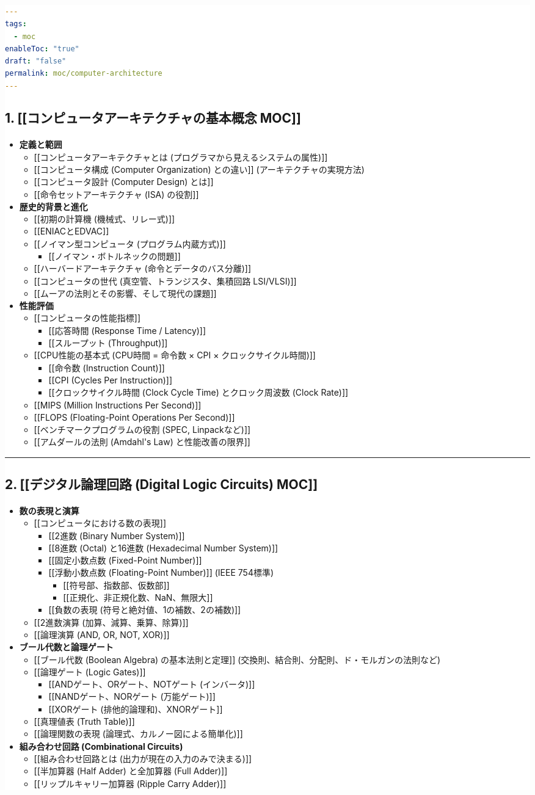 ```yaml
---
tags:
  - moc
enableToc: "true"
draft: "false"
permalink: moc/computer-architecture
---
```

## 1. [[コンピュータアーキテクチャの基本概念 MOC]]
   - **定義と範囲**
      - [[コンピュータアーキテクチャとは (プログラマから見えるシステムの属性)]]
      - [[コンピュータ構成 (Computer Organization) との違い]] (アーキテクチャの実現方法)
      - [[コンピュータ設計 (Computer Design) とは]]
      - [[命令セットアーキテクチャ (ISA) の役割]]
   - **歴史的背景と進化**
      - [[初期の計算機 (機械式、リレー式)]]
      - [[ENIACとEDVAC]]
      - [[ノイマン型コンピュータ (プログラム内蔵方式)]]
         - [[ノイマン・ボトルネックの問題]]
      - [[ハーバードアーキテクチャ (命令とデータのバス分離)]]
      - [[コンピュータの世代 (真空管、トランジスタ、集積回路 LSI/VLSI)]]
      - [[ムーアの法則とその影響、そして現代の課題]]
   - **性能評価**
      - [[コンピュータの性能指標]]
         - [[応答時間 (Response Time / Latency)]]
         - [[スループット (Throughput)]]
      - [[CPU性能の基本式 (CPU時間 = 命令数 × CPI × クロックサイクル時間)]]
         - [[命令数 (Instruction Count)]]
         - [[CPI (Cycles Per Instruction)]]
         - [[クロックサイクル時間 (Clock Cycle Time) とクロック周波数 (Clock Rate)]]
      - [[MIPS (Million Instructions Per Second)]]
      - [[FLOPS (Floating-Point Operations Per Second)]]
      - [[ベンチマークプログラムの役割 (SPEC, Linpackなど)]]
      - [[アムダールの法則 (Amdahl's Law) と性能改善の限界]]

---
## 2. [[デジタル論理回路 (Digital Logic Circuits) MOC]]
   - **数の表現と演算**
      - [[コンピュータにおける数の表現]]
         - [[2進数 (Binary Number System)]]
         - [[8進数 (Octal) と16進数 (Hexadecimal Number System)]]
         - [[固定小数点数 (Fixed-Point Number)]]
         - [[浮動小数点数 (Floating-Point Number)]] (IEEE 754標準)
            - [[符号部、指数部、仮数部]]
            - [[正規化、非正規化数、NaN、無限大]]
         - [[負数の表現 (符号と絶対値、1の補数、2の補数)]]
      - [[2進数演算 (加算、減算、乗算、除算)]]
      - [[論理演算 (AND, OR, NOT, XOR)]]
   - **ブール代数と論理ゲート**
      - [[ブール代数 (Boolean Algebra) の基本法則と定理]] (交換則、結合則、分配則、ド・モルガンの法則など)
      - [[論理ゲート (Logic Gates)]]
         - [[ANDゲート、ORゲート、NOTゲート (インバータ)]]
         - [[NANDゲート、NORゲート (万能ゲート)]]
         - [[XORゲート (排他的論理和)、XNORゲート]]
      - [[真理値表 (Truth Table)]]
      - [[論理関数の表現 (論理式、カルノー図による簡単化)]]
   - **組み合わせ回路 (Combinational Circuits)**
      - [[組み合わせ回路とは (出力が現在の入力のみで決まる)]]
      - [[半加算器 (Half Adder) と全加算器 (Full Adder)]]
      - [[リップルキャリー加算器 (Ripple Carry Adder)]]